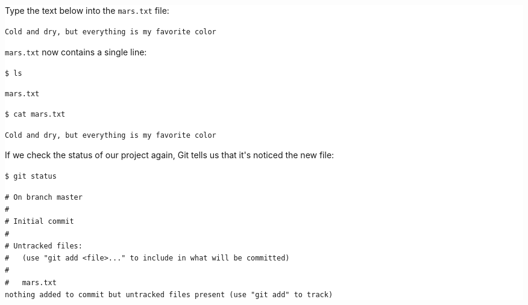 


Type the text below into the `mars.txt` file:




~~~
Cold and dry, but everything is my favorite color
~~~




`mars.txt` now contains a single line:




~~~
$ ls
~~~






~~~
mars.txt
~~~






~~~
$ cat mars.txt
~~~






~~~
Cold and dry, but everything is my favorite color
~~~




If we check the status of our project again,
Git tells us that it's noticed the new file:




~~~
$ git status
~~~






~~~
# On branch master
#
# Initial commit
#
# Untracked files:
#   (use "git add <file>..." to include in what will be committed)
#
#	mars.txt
nothing added to commit but untracked files present (use "git add" to track)
~~~
